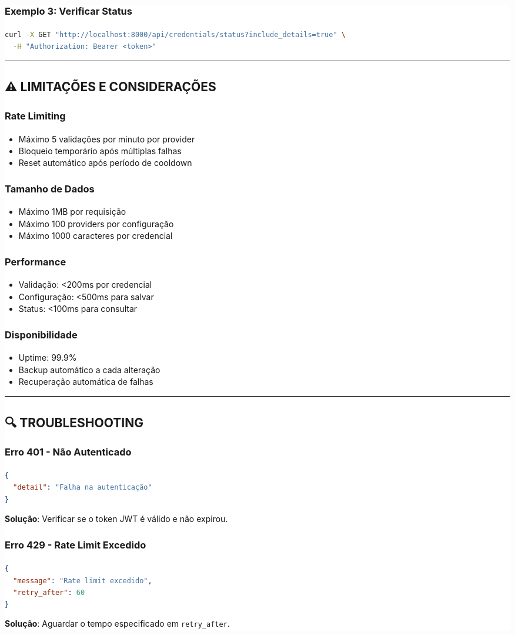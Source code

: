 ### **Exemplo 3: Verificar Status**
```bash
curl -X GET "http://localhost:8000/api/credentials/status?include_details=true" \
  -H "Authorization: Bearer <token>"
```

---

## ⚠️ **LIMITAÇÕES E CONSIDERAÇÕES**

### **Rate Limiting**
- Máximo 5 validações por minuto por provider
- Bloqueio temporário após múltiplas falhas
- Reset automático após período de cooldown

### **Tamanho de Dados**
- Máximo 1MB por requisição
- Máximo 100 providers por configuração
- Máximo 1000 caracteres por credencial

### **Performance**
- Validação: <200ms por credencial
- Configuração: <500ms para salvar
- Status: <100ms para consultar

### **Disponibilidade**
- Uptime: 99.9%
- Backup automático a cada alteração
- Recuperação automática de falhas

---

## 🔍 **TROUBLESHOOTING**

### **Erro 401 - Não Autenticado**
```json
{
  "detail": "Falha na autenticação"
}
```
**Solução**: Verificar se o token JWT é válido e não expirou.

### **Erro 429 - Rate Limit Excedido**
```json
{
  "message": "Rate limit excedido",
  "retry_after": 60
}
```
**Solução**: Aguardar o tempo especificado em `retry_after`.
